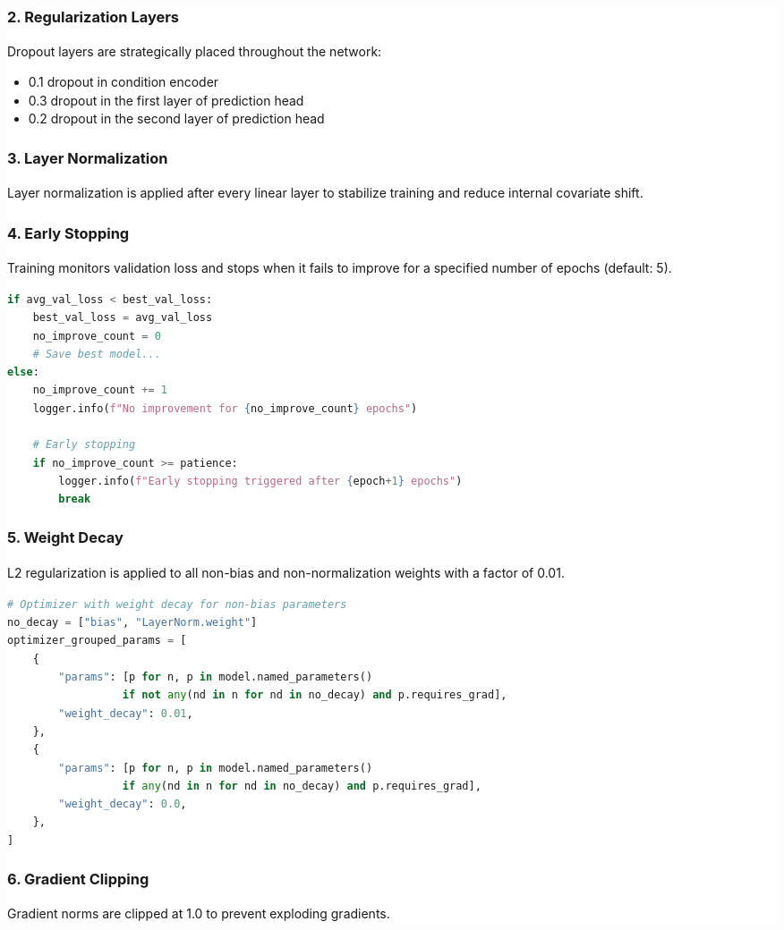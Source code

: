 ### 2. Regularization Layers
Dropout layers are strategically placed throughout the network:
- 0.1 dropout in condition encoder
- 0.3 dropout in the first layer of prediction head
- 0.2 dropout in the second layer of prediction head

### 3. Layer Normalization
Layer normalization is applied after every linear layer to stabilize training and reduce internal covariate shift.

### 4. Early Stopping
Training monitors validation loss and stops when it fails to improve for a specified number of epochs (default: 5).

```python
if avg_val_loss < best_val_loss:
    best_val_loss = avg_val_loss
    no_improve_count = 0
    # Save best model...
else:
    no_improve_count += 1
    logger.info(f"No improvement for {no_improve_count} epochs")
    
    # Early stopping
    if no_improve_count >= patience:
        logger.info(f"Early stopping triggered after {epoch+1} epochs")
        break
```

### 5. Weight Decay
L2 regularization is applied to all non-bias and non-normalization weights with a factor of 0.01.

```python
# Optimizer with weight decay for non-bias parameters
no_decay = ["bias", "LayerNorm.weight"]
optimizer_grouped_params = [
    {
        "params": [p for n, p in model.named_parameters() 
                  if not any(nd in n for nd in no_decay) and p.requires_grad],
        "weight_decay": 0.01,
    },
    {
        "params": [p for n, p in model.named_parameters() 
                  if any(nd in n for nd in no_decay) and p.requires_grad],
        "weight_decay": 0.0,
    },
]
```

### 6. Gradient Clipping
Gradient norms are clipped at 1.0 to prevent exploding gradients.
